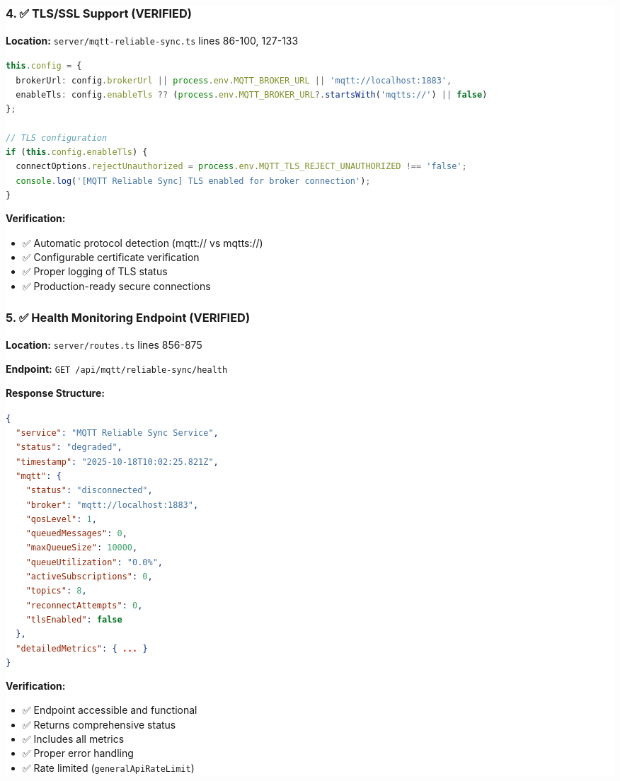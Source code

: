 ### 4. ✅ TLS/SSL Support (VERIFIED)
**Location:** `server/mqtt-reliable-sync.ts` lines 86-100, 127-133

```typescript
this.config = {
  brokerUrl: config.brokerUrl || process.env.MQTT_BROKER_URL || 'mqtt://localhost:1883',
  enableTls: config.enableTls ?? (process.env.MQTT_BROKER_URL?.startsWith('mqtts://') || false)
};

// TLS configuration
if (this.config.enableTls) {
  connectOptions.rejectUnauthorized = process.env.MQTT_TLS_REJECT_UNAUTHORIZED !== 'false';
  console.log('[MQTT Reliable Sync] TLS enabled for broker connection');
}
```

**Verification:**
- ✅ Automatic protocol detection (mqtt:// vs mqtts://)
- ✅ Configurable certificate verification
- ✅ Proper logging of TLS status
- ✅ Production-ready secure connections

### 5. ✅ Health Monitoring Endpoint (VERIFIED)
**Location:** `server/routes.ts` lines 856-875

**Endpoint:** `GET /api/mqtt/reliable-sync/health`

**Response Structure:**
```json
{
  "service": "MQTT Reliable Sync Service",
  "status": "degraded",
  "timestamp": "2025-10-18T10:02:25.821Z",
  "mqtt": {
    "status": "disconnected",
    "broker": "mqtt://localhost:1883",
    "qosLevel": 1,
    "queuedMessages": 0,
    "maxQueueSize": 10000,
    "queueUtilization": "0.0%",
    "activeSubscriptions": 0,
    "topics": 8,
    "reconnectAttempts": 0,
    "tlsEnabled": false
  },
  "detailedMetrics": { ... }
}
```

**Verification:**
- ✅ Endpoint accessible and functional
- ✅ Returns comprehensive status
- ✅ Includes all metrics
- ✅ Proper error handling
- ✅ Rate limited (`generalApiRateLimit`)

